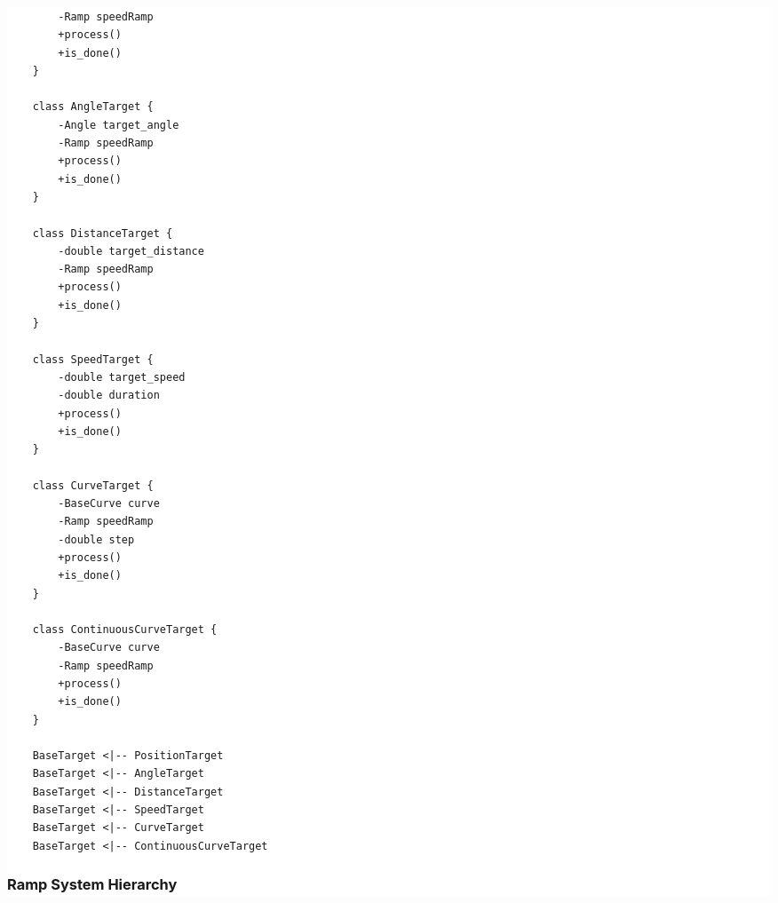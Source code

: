 ```mermaid
        -Ramp speedRamp
        +process()
        +is_done()
    }
    
    class AngleTarget {
        -Angle target_angle
        -Ramp speedRamp
        +process()
        +is_done()
    }
    
    class DistanceTarget {
        -double target_distance
        -Ramp speedRamp
        +process()
        +is_done()
    }
    
    class SpeedTarget {
        -double target_speed
        -double duration
        +process()
        +is_done()
    }
    
    class CurveTarget {
        -BaseCurve curve
        -Ramp speedRamp
        -double step
        +process()
        +is_done()
    }
    
    class ContinuousCurveTarget {
        -BaseCurve curve
        -Ramp speedRamp
        +process()
        +is_done()
    }
    
    BaseTarget <|-- PositionTarget
    BaseTarget <|-- AngleTarget
    BaseTarget <|-- DistanceTarget
    BaseTarget <|-- SpeedTarget
    BaseTarget <|-- CurveTarget
    BaseTarget <|-- ContinuousCurveTarget
```

### Ramp System Hierarchy
